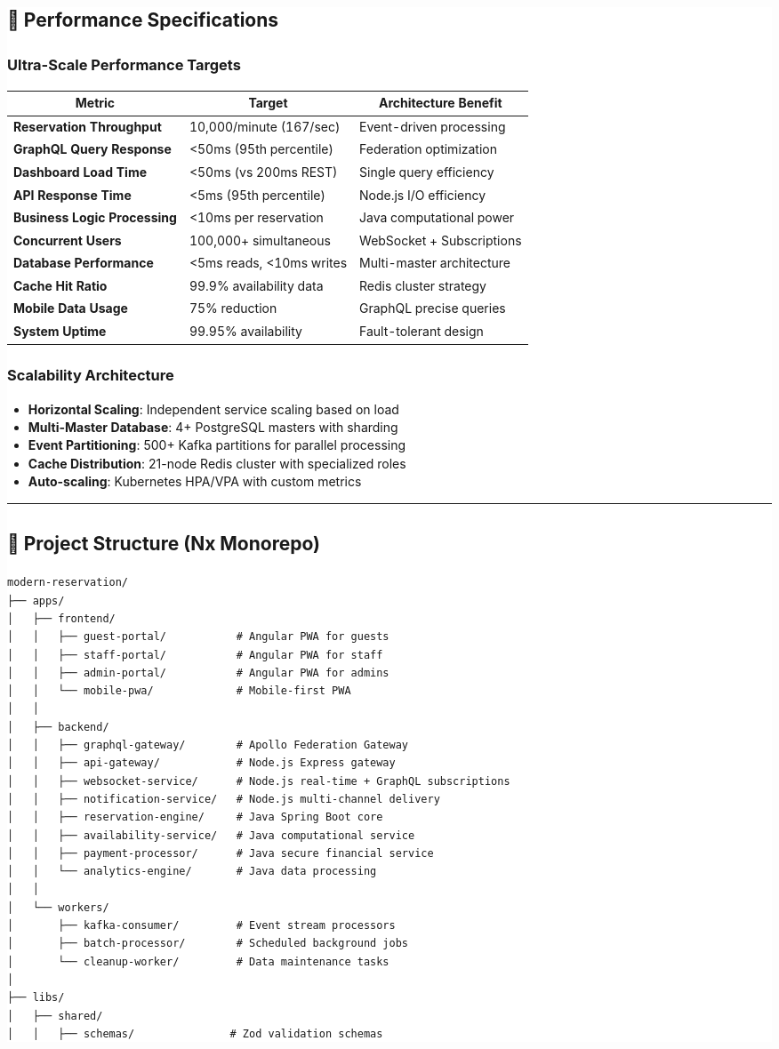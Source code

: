 
## 🚀 **Performance Specifications**

### **Ultra-Scale Performance Targets**

| Metric | Target | Architecture Benefit |
|--------|--------|---------------------|
| **Reservation Throughput** | 10,000/minute (167/sec) | Event-driven processing |
| **GraphQL Query Response** | <50ms (95th percentile) | Federation optimization |
| **Dashboard Load Time** | <50ms (vs 200ms REST) | Single query efficiency |
| **API Response Time** | <5ms (95th percentile) | Node.js I/O efficiency |
| **Business Logic Processing** | <10ms per reservation | Java computational power |
| **Concurrent Users** | 100,000+ simultaneous | WebSocket + Subscriptions |
| **Database Performance** | <5ms reads, <10ms writes | Multi-master architecture |
| **Cache Hit Ratio** | 99.9% availability data | Redis cluster strategy |
| **Mobile Data Usage** | 75% reduction | GraphQL precise queries |
| **System Uptime** | 99.95% availability | Fault-tolerant design |

### **Scalability Architecture**
- **Horizontal Scaling**: Independent service scaling based on load
- **Multi-Master Database**: 4+ PostgreSQL masters with sharding
- **Event Partitioning**: 500+ Kafka partitions for parallel processing
- **Cache Distribution**: 21-node Redis cluster with specialized roles
- **Auto-scaling**: Kubernetes HPA/VPA with custom metrics

---

## 📁 **Project Structure** (Nx Monorepo)

```
modern-reservation/
├── apps/
│   ├── frontend/
│   │   ├── guest-portal/           # Angular PWA for guests
│   │   ├── staff-portal/           # Angular PWA for staff
│   │   ├── admin-portal/           # Angular PWA for admins
│   │   └── mobile-pwa/             # Mobile-first PWA
│   │
│   ├── backend/
│   │   ├── graphql-gateway/        # Apollo Federation Gateway
│   │   ├── api-gateway/            # Node.js Express gateway
│   │   ├── websocket-service/      # Node.js real-time + GraphQL subscriptions
│   │   ├── notification-service/   # Node.js multi-channel delivery
│   │   ├── reservation-engine/     # Java Spring Boot core
│   │   ├── availability-service/   # Java computational service
│   │   ├── payment-processor/      # Java secure financial service
│   │   └── analytics-engine/       # Java data processing
│   │
│   └── workers/
│       ├── kafka-consumer/         # Event stream processors
│       ├── batch-processor/        # Scheduled background jobs
│       └── cleanup-worker/         # Data maintenance tasks
│
├── libs/
│   ├── shared/
│   │   ├── schemas/               # Zod validation schemas
```